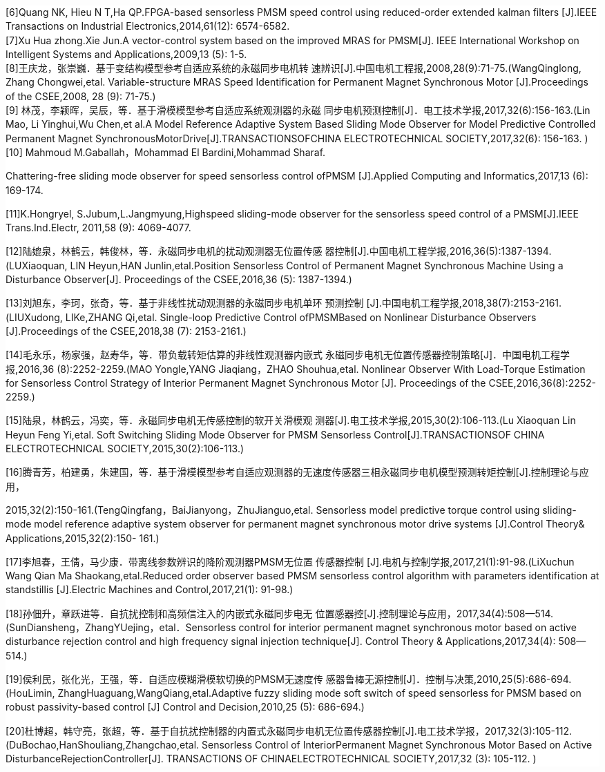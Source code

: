 [6]Quang NK, Hieu N T,Ha QP.FPGA-based sensorless PMSM speed control using reduced-order extended kalman filters [J].IEEE Transactions on Industrial Electronics,2014,61(12): 6574-6582.   
[7]Xu Hua zhong.Xie Jun.A vector-control system based on the improved MRAS for PMSM[J]. IEEE International Workshop on Intelligent Systems and Applications,2009,13 (5): 1-5.   
[8]王庆龙，张崇巍．基于变结构模型参考自适应系统的永磁同步电机转 速辨识[J].中国电机工程报,2008,28(9):71-75.(WangQinglong, Zhang Chongwei,etal. Variable-structure MRAS Speed Identification for Permanent Magnet Synchronous Motor [J].Proceedings of the CSEE,2008, 28 (9): 71-75.)   
[9] 林茂，李颖晖，吴辰，等．基于滑模模型参考自适应系统观测器的永磁 同步电机预测控制[J]．电工技术学报,2017,32(6):156-163.(Lin Mao, Li Yinghui,Wu Chen,et al.A Model Reference Adaptive System Based Sliding Mode Observer for Model Predictive Controlled Permanent Magnet SynchronousMotorDrive[J].TRANSACTIONSOFCHINA ELECTROTECHNICAL SOCIETY,2017,32(6): 156-163. )   
[10] Mahmoud M.Gaballah，Mohammad El Bardini,Mohammad Sharaf.

Chattering-free sliding mode observer for speed sensorless control ofPMSM [J].Applied Computing and Informatics,2017,13 (6): 169-174.

[11]K.Hongryel, S.Jubum,L.Jangmyung,Highspeed sliding-mode observer for the sensorless speed control of a PMSM[J].IEEE Trans.Ind.Electr, 2011,58 (9): 4069-4077.

[12]陆媲泉，林鹤云，韩俊林，等．永磁同步电机的扰动观测器无位置传感 器控制[J].中国电机工程学报,2016,36(5):1387-1394.(LUXiaoquan, LIN Heyun,HAN Junlin,etal.Position Sensorless Control of Permanent Magnet Synchronous Machine Using a Disturbance Observer[J]. Proceedings of the CSEE,2016,36 (5): 1387-1394.)

[13]刘旭东，李珂，张奇，等．基于非线性扰动观测器的永磁同步电机单环 预测控制 [J].中国电机工程学报,2018,38(7):2153-2161.(LIUXudong, LIKe,ZHANG Qi,etal. Single-loop Predictive Control ofPMSMBased on Nonlinear Disturbance Observers [J].Proceedings of the CSEE,2018,38 (7): 2153-2161.)

[14]毛永乐，杨家强，赵寿华，等．带负载转矩估算的非线性观测器内嵌式 永磁同步电机无位置传感器控制策略[J]．中国电机工程学报,2016,36 (8):2252-2259.(MAO Yongle,YANG Jiaqiang，ZHAO Shouhua,etal. Nonlinear Observer With Load-Torque Estimation for Sensorless Control Strategy of Interior Permanent Magnet Synchronous Motor [J]. Proceedings of the CSEE,2016,36(8):2252-2259.)

[15]陆泉，林鹤云，冯奕，等．永磁同步电机无传感控制的软开关滑模观 测器[J].电工技术学报,2015,30(2):106-113.(Lu Xiaoquan Lin Heyun Feng Yi,etal. Soft Switching Sliding Mode Observer for PMSM Sensorless Control[J].TRANSACTIONSOF CHINA ELECTROTECHNICAL SOCIETY,2015,30(2):106-113.)

[16]腾青芳，柏建勇，朱建国，等．基于滑模模型参考自适应观测器的无速度传感器三相永磁同步电机模型预测转矩控制[J].控制理论与应用，

2015,32(2):150-161.(TengQingfang，BaiJianyong，ZhuJianguo,etal. Sensorless model predictive torque control using sliding-mode model reference adaptive system observer for permanent magnet synchronous motor drive systems [J].Control Theory& Applications,2015,32(2):150- 161.)

[17]李旭春，王倩，马少康．带离线参数辨识的降阶观测器PMSM无位置 传感器控制 [J].电机与控制学报,2017,21(1):91-98.(LiXuchun Wang Qian Ma Shaokang,etal.Reduced order observer based PMSM sensorless control algorithm with parameters identification at standstillis [J].Electric Machines and Control,2017,21(1): 91-98.)

[18]孙佃升，章跃进等．自抗扰控制和高频信注入的内嵌式永磁同步电无 位置感器控[J].控制理论与应用，2017,34(4):508—514. (SunDiansheng，ZhangYUejing，etal．Sensorless control for interior permanent magnet synchronous motor based on active disturbance rejection control and high frequency signal injection technique[J]. Control Theory & Applications,2017,34(4): 508—514.)

[19]侯利民，张化光，王强，等．自适应模糊滑模软切换的PMSM无速度传 感器鲁棒无源控制[J]．控制与决策,2010,25(5):686-694.(HouLimin, ZhangHuaguang,WangQiang,etal.Adaptive fuzzy sliding mode soft switch of speed sensorless for PMSM based on robust passivity-based control [J] Control and Decision,2010,25 (5): 686-694.)

[20]杜博超，韩守亮，张超，等．基于自抗扰控制器的内置式永磁同步电机无位置传感器控制[J].电工技术学报，2017,32(3):105-112.(DuBochao,HanShouliang,Zhangchao,etal. Sensorless Control of InteriorPermanent Magnet Synchronous Motor Based on Active DisturbanceRejectionController[J]. TRANSACTIONS OF CHINAELECTROTECHNICAL SOCIETY,2017,32 (3): 105-112. )